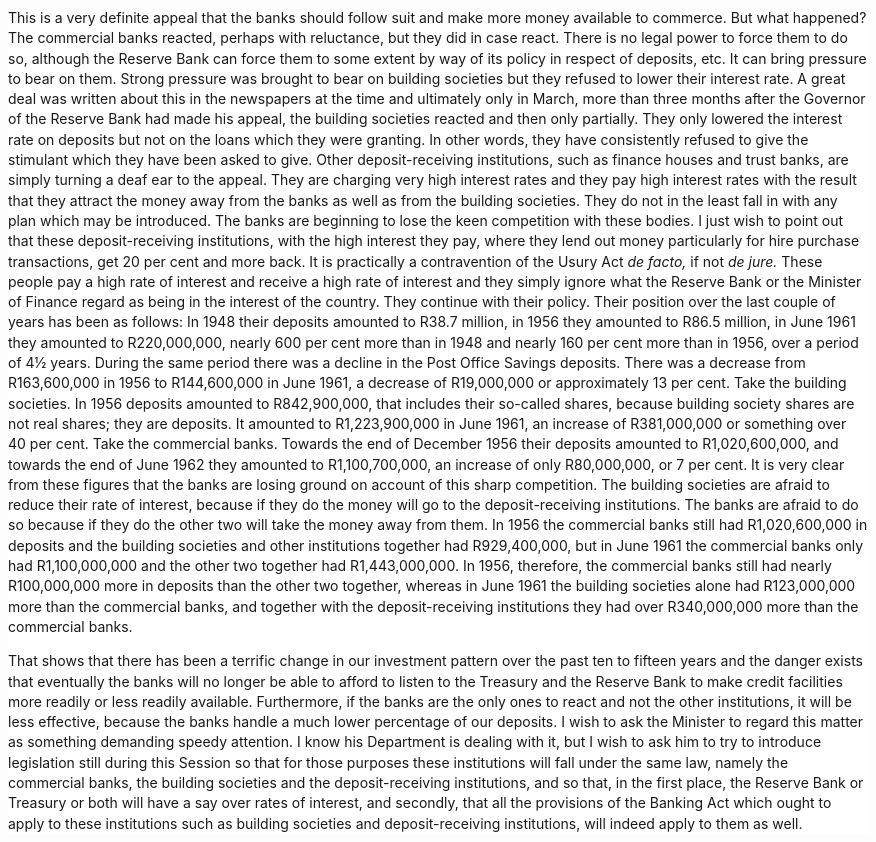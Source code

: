 <p>This is a very definite appeal that the banks should follow suit and make more money available to commerce. But what happened? The commercial banks reacted, perhaps with reluctance, but they did in case react. There is no legal power to force them to do so, although the Reserve Bank can force them to some extent by way of its policy in respect of deposits, etc. It can bring pressure to bear on them. Strong pressure was brought to bear on building societies but they refused to lower <span class="col_3171-3172" refersTo="page_0212"/>their interest rate. A great deal was written about this in the newspapers at the time and ultimately only in March, more than three months after the Governor of the Reserve Bank had made his appeal, the building societies reacted and then only partially. They only lowered the interest rate on deposits but not on the loans which they were granting. In other words, they have consistently refused to give the stimulant which they have been asked to give. Other deposit-receiving institutions, such as finance houses and trust banks, are simply turning a deaf ear to the appeal. They are charging very high interest rates and they pay high interest rates with the result that they attract the money away from the banks as well as from the building societies. They do not in the least fall in with any plan which may be introduced. The banks are beginning to lose the keen competition with these bodies. I just wish to point out that these deposit-receiving institutions, with the high interest they pay, where they lend out money particularly for hire purchase transactions, get 20 per cent and more back. It is practically a contravention of the Usury Act <i>de facto,</i> if not <i>de jure.</i> These people pay a high rate of interest and receive a high rate of interest and they simply ignore what the Reserve Bank or the Minister of Finance regard as being in the interest of the country. They continue with their policy. Their position over the last couple of years has been as follows: In 1948 their deposits amounted to R38.7 million, in 1956 they amounted to R86.5 million, in June 1961 they amounted to R220,000,000, nearly 600 per cent more than in 1948 and nearly 160 per cent more than in 1956, over a period of 4&#x00BD; years. During the same period there was a decline in the Post Office Savings deposits. There was a decrease from R163,600,000 in 1956 to R144,600,000 in June 1961, a decrease of R19,000,000 or approximately 13 per cent. Take the building societies. In 1956 deposits amounted to R842,900,000, that includes their so-called shares, because building society shares are not real shares; they are deposits. It amounted to R1,223,900,000 in June 1961, an increase of R381,000,000 or something over 40 per cent. Take the commercial banks. Towards the end of December 1956 their deposits amounted to R1,020,600,000, and towards the end of June 1962 they amounted to R1,100,700,000, an increase of only R80,000,000, or 7 per cent. It is very clear from these figures that the banks are losing ground on account of this sharp competition. The building societies are afraid to reduce their rate of interest, because if they do the money will go to the deposit-receiving institutions. The banks are afraid to do so because if they do the other two will take the money away from them. In 1956 the commercial banks still had R1,020,600,000 in deposits and the building societies and other institutions together had R929,400,000, but in June 1961 the commercial banks only had R1,100,000,000 and the other two together had R1,443,000,000. In 1956, therefore, the commercial banks still had nearly R100,000,000 more in deposits than the other two together, whereas in June 1961 the building societies alone had R123,000,000 more than the commercial banks, and together with the deposit-receiving institutions they had over R340,000,000 more than the commercial banks.</p>

<p>That shows that there has been a terrific change in our investment pattern over the past ten to fifteen years and the danger exists that eventually the banks will no longer be able to afford to listen to the Treasury and the Reserve Bank to make credit facilities more readily or less readily available. Furthermore, if the banks are the only ones to react and not the other institutions, it will be less effective, because the banks handle a much lower percentage of our deposits. I wish to ask the Minister to regard this matter as something demanding speedy attention. I know his Department is dealing with it, but I wish to ask him to try to introduce legislation still during this Session so that for those purposes these institutions will fall under the same law, namely the commercial banks, the building societies and the deposit-receiving institutions, and so that, in the first place, the Reserve Bank or Treasury or both will have a say over rates of interest, and secondly, that all the provisions of the Banking Act which ought to apply to these institutions such as building societies and deposit-receiving institutions, will indeed apply to them as well.</p>
